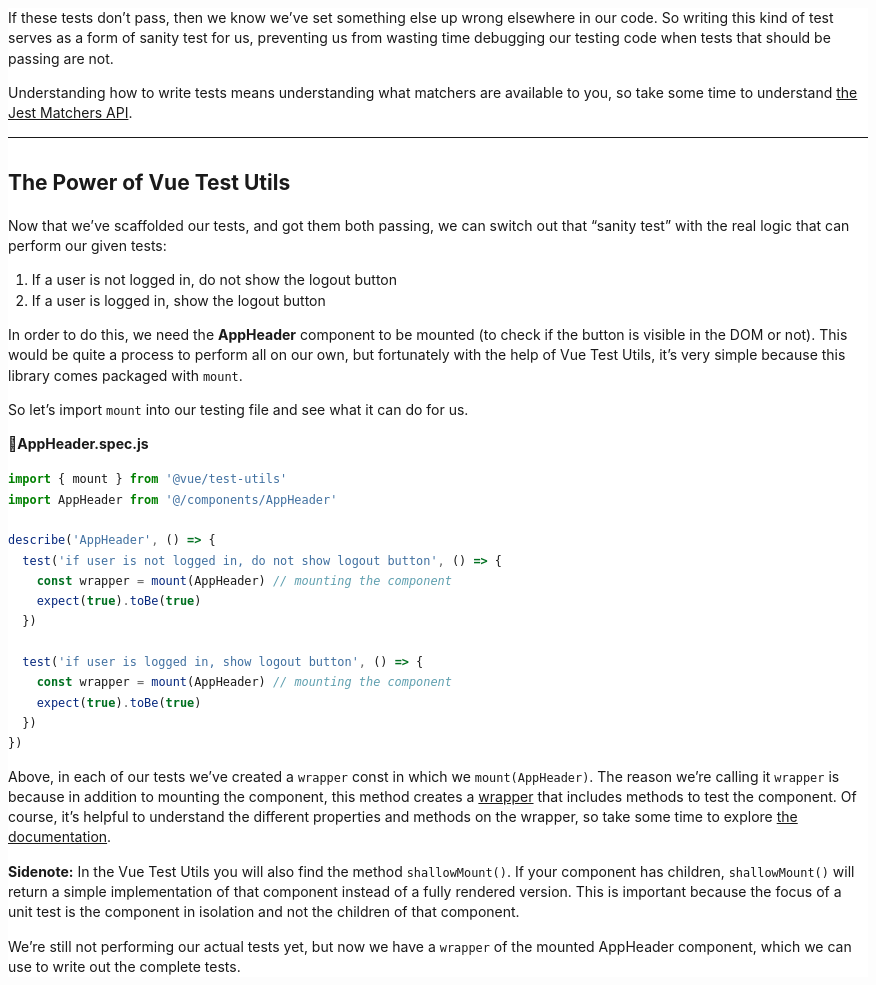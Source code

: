 If these tests don’t pass, then we know we’ve set something else up  wrong elsewhere in our code. So writing this kind of test serves as a  form of sanity test for us, preventing us from wasting time debugging  our testing code when tests that should be passing are not.

Understanding how to write tests means understanding what matchers are available to you, so take some time to understand [the Jest Matchers API](https://jestjs.io/docs/en/expect).

------

## The Power of Vue Test Utils

Now that we’ve scaffolded our tests, and got them both passing, we  can switch out that “sanity test” with the real logic that can perform  our given tests:

1. If a user is not logged in, do not show the logout button
2. If a user is logged in, show the logout button

In order to do this, we need the **AppHeader** component to be mounted (to check if the button is visible in the DOM or not).  This would be quite a process to perform all on our own, but fortunately with the help of Vue Test Utils, it’s very simple because this library  comes packaged with `mount`.

So let’s import `mount` into our testing file and see what it can do for us.

📃**AppHeader.spec.js**

```javascript
import { mount } from '@vue/test-utils'
import AppHeader from '@/components/AppHeader'

describe('AppHeader', () => {
  test('if user is not logged in, do not show logout button', () => {
    const wrapper = mount(AppHeader) // mounting the component 
    expect(true).toBe(true)
  })
  
  test('if user is logged in, show logout button', () => {
    const wrapper = mount(AppHeader) // mounting the component 
    expect(true).toBe(true)
  })
})
```

Above, in each of our tests we’ve created a `wrapper` const in which we `mount(AppHeader)`. The reason we’re calling it `wrapper` is because in addition to mounting the component, this method creates a [wrapper](https://vue-test-utils.vuejs.org/api/wrapper/) that includes methods to test the component. Of course, it’s helpful to understand the different properties and methods on the wrapper, so take some time to explore [the documentation](https://vue-test-utils.vuejs.org/api/wrapper/).

**Sidenote:** In the Vue Test Utils you will also find the method `shallowMount()`. If your component has children, `shallowMount()` will return a simple implementation of that component instead of a  fully rendered version. This is important because the focus of a unit  test is the component in isolation and not the children of that  component.

We’re still not performing our actual tests yet, but now we have a `wrapper` of the mounted AppHeader component, which we can use to write out the complete tests.
